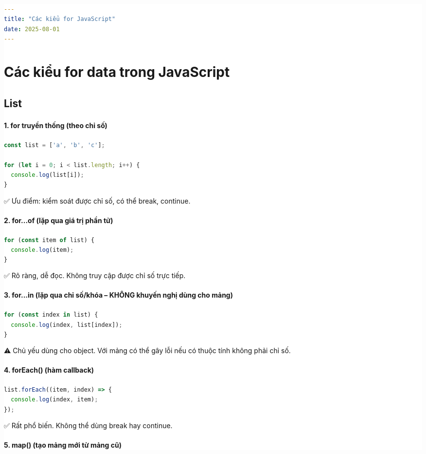 ```yaml
---
title: "Các kiểu for JavaScript"
date: 2025-08-01
---
```


# Các kiểu for data trong JavaScript

## List

#### 1. for truyền thống (theo chỉ số)

```js
const list = ['a', 'b', 'c'];

for (let i = 0; i < list.length; i++) {
  console.log(list[i]);
}
```

✅ Ưu điểm: kiểm soát được chỉ số, có thể break, continue.

#### 2. for...of (lặp qua giá trị phần tử)

```js
for (const item of list) {
  console.log(item);
}
```

✅ Rõ ràng, dễ đọc. Không truy cập được chỉ số trực tiếp.

#### 3. for...in (lặp qua chỉ số/khóa – KHÔNG khuyến nghị dùng cho mảng)

```js
for (const index in list) {
  console.log(index, list[index]);
}
```

⚠️ Chủ yếu dùng cho object. Với mảng có thể gây lỗi nếu có thuộc tính không phải chỉ số.

#### 4. forEach() (hàm callback)

```js
list.forEach((item, index) => {
  console.log(index, item);
});
```

✅ Rất phổ biến. Không thể dùng break hay continue.

#### 5. map() (tạo mảng mới từ mảng cũ)
